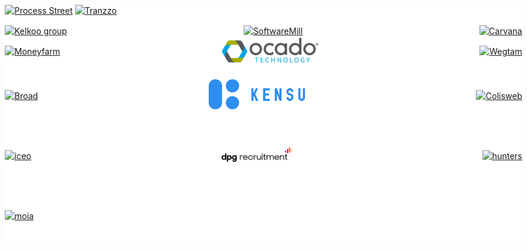 <a href="https://www.process.st/" title="Process Street"><img src="https://github.com/softwaremill/tapir/raw/master/doc/adopters/process_street.png" alt="Process Street" width="100"/></a>
<a href="https://tranzzo.com" title="Tranzzo"><img src="https://github.com/softwaremill/tapir/raw/master/doc/adopters/tranzzo.svg" alt="Tranzzo" width="160"/></a>
</div>
<div style="display: flex; justify-content: space-between; align-items: center; margin-top:10px;">
<a href="https://www.kelkoogroup.com" title="Kelkoo group"><img src="https://github.com/softwaremill/tapir/raw/master/doc/adopters/kelkoogroup.png" alt="Kelkoo group" width="160"/></a>
<a href="https://www.softwaremill.com/" title="SoftwareMill"><img src="https://github.com/softwaremill/tapir/raw/master/doc/adopters/softwaremill.png" alt="SoftwareMill" width="160"/></a>
<a href="https://www.carvana.com" title="Carvana"><img src="https://github.com/softwaremill/tapir/raw/master/doc/adopters/carvana.svg" alt="Carvana" width="160"/></a>
</div>
<div style="display: flex; justify-content: space-between; align-items: center;">
<a href="https://www.moneyfarm.com" title="Moneyfarm"><img src="https://github.com/softwaremill/tapir/raw/master/doc/adopters/moneyfarm.png" alt="Moneyfarm" width="160"/></a>
<a href="https://www.ocadogroup.com/about-us/ocado-technology/" title="Ocado Technology"><img src="https://github.com/softwaremill/tapir/raw/master/doc/adopters/ocado.png" alt="Ocado" width="160"/></a>
<a href="https://www.wegtam.com" title="Wegtam"><img src="https://github.com/softwaremill/tapir/raw/master/doc/adopters/wegtam.svg" alt="Wegtam" width="160"/></a>
</div>
<div style="display: flex; justify-content: space-between; align-items: center; height: 100px;">
<a href="http://www.broad.app/" title="Broad"><img src="https://github.com/softwaremill/tapir/raw/master/doc/adopters/broad.png" alt="Broad" width="160"/></a>
<a href="https://www.kensu.io?utm_source=github&utm_campaign=tapir"><img src="https://github.com/softwaremill/tapir/raw/master/doc/adopters/kensu.png" alt="Kensu" width="160"/></a>
<a href="https://www.colisweb.com" title="Colisweb"><img src="https://github.com/softwaremill/tapir/raw/master/doc/adopters/colisweb.png" alt="Colisweb" width="160"/></a>
</div>
<div style="display: flex; justify-content: space-between; align-items: center; height: 100px;">
<a href="http://www.iceo.co/"><img src="https://github.com/softwaremill/tapir/raw/master/doc/adopters/iceo.png" alt="iceo" width="160"/></a>
<a href="http://www.dpgrecruitment.nl/"><img src="https://github.com/softwaremill/tapir/raw/master/doc/adopters/dpg-recruitment.svg" alt="dpg" width="160"/></a>
<a href="https://www.hunters.security/"><img src="https://github.com/softwaremill/tapir/raw/master/doc/adopters/hunters.png" alt="hunters" width="160"/></a>
</div>
<div style="display: flex; justify-content: space-between; align-items: center; height: 100px;">
<a href="https://www.moia.io/en"><img src="https://github.com/softwaremill/tapir/raw/master/doc/adopters/moia.png" alt="moia" width="160"/></a>
<div></div>